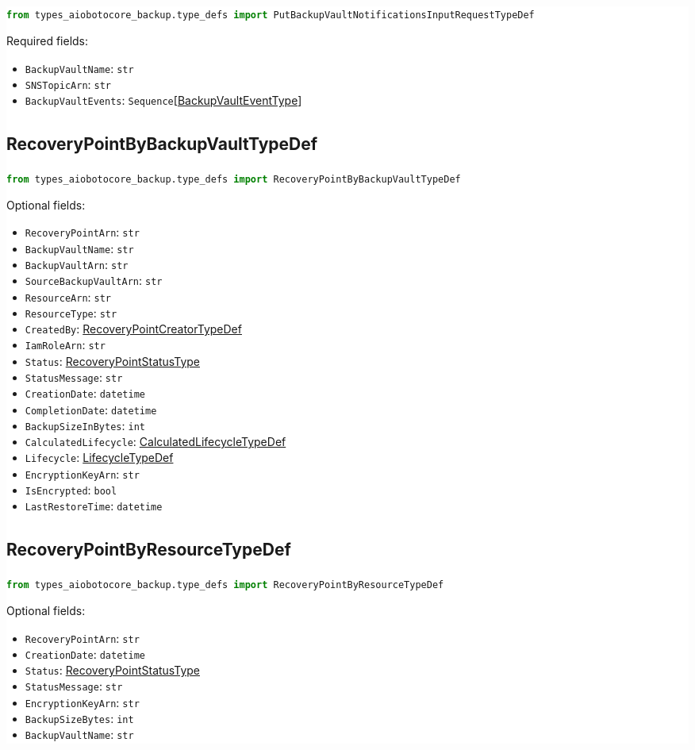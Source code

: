 ```python
from types_aiobotocore_backup.type_defs import PutBackupVaultNotificationsInputRequestTypeDef
```

Required fields:

- `BackupVaultName`: `str`
- `SNSTopicArn`: `str`
- `BackupVaultEvents`:
  `Sequence`\[[BackupVaultEventType](./literals.md#backupvaulteventtype)\]

<a id="recoverypointbybackupvaulttypedef"></a>

## RecoveryPointByBackupVaultTypeDef

```python
from types_aiobotocore_backup.type_defs import RecoveryPointByBackupVaultTypeDef
```

Optional fields:

- `RecoveryPointArn`: `str`
- `BackupVaultName`: `str`
- `BackupVaultArn`: `str`
- `SourceBackupVaultArn`: `str`
- `ResourceArn`: `str`
- `ResourceType`: `str`
- `CreatedBy`:
  [RecoveryPointCreatorTypeDef](./type_defs.md#recoverypointcreatortypedef)
- `IamRoleArn`: `str`
- `Status`: [RecoveryPointStatusType](./literals.md#recoverypointstatustype)
- `StatusMessage`: `str`
- `CreationDate`: `datetime`
- `CompletionDate`: `datetime`
- `BackupSizeInBytes`: `int`
- `CalculatedLifecycle`:
  [CalculatedLifecycleTypeDef](./type_defs.md#calculatedlifecycletypedef)
- `Lifecycle`: [LifecycleTypeDef](./type_defs.md#lifecycletypedef)
- `EncryptionKeyArn`: `str`
- `IsEncrypted`: `bool`
- `LastRestoreTime`: `datetime`

<a id="recoverypointbyresourcetypedef"></a>

## RecoveryPointByResourceTypeDef

```python
from types_aiobotocore_backup.type_defs import RecoveryPointByResourceTypeDef
```

Optional fields:

- `RecoveryPointArn`: `str`
- `CreationDate`: `datetime`
- `Status`: [RecoveryPointStatusType](./literals.md#recoverypointstatustype)
- `StatusMessage`: `str`
- `EncryptionKeyArn`: `str`
- `BackupSizeBytes`: `int`
- `BackupVaultName`: `str`
